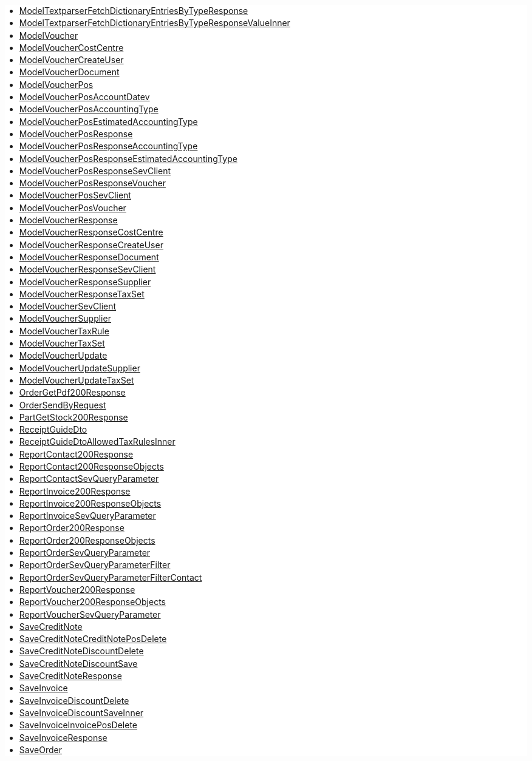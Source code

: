  - [ModelTextparserFetchDictionaryEntriesByTypeResponse](docs/ModelTextparserFetchDictionaryEntriesByTypeResponse.md)
 - [ModelTextparserFetchDictionaryEntriesByTypeResponseValueInner](docs/ModelTextparserFetchDictionaryEntriesByTypeResponseValueInner.md)
 - [ModelVoucher](docs/ModelVoucher.md)
 - [ModelVoucherCostCentre](docs/ModelVoucherCostCentre.md)
 - [ModelVoucherCreateUser](docs/ModelVoucherCreateUser.md)
 - [ModelVoucherDocument](docs/ModelVoucherDocument.md)
 - [ModelVoucherPos](docs/ModelVoucherPos.md)
 - [ModelVoucherPosAccountDatev](docs/ModelVoucherPosAccountDatev.md)
 - [ModelVoucherPosAccountingType](docs/ModelVoucherPosAccountingType.md)
 - [ModelVoucherPosEstimatedAccountingType](docs/ModelVoucherPosEstimatedAccountingType.md)
 - [ModelVoucherPosResponse](docs/ModelVoucherPosResponse.md)
 - [ModelVoucherPosResponseAccountingType](docs/ModelVoucherPosResponseAccountingType.md)
 - [ModelVoucherPosResponseEstimatedAccountingType](docs/ModelVoucherPosResponseEstimatedAccountingType.md)
 - [ModelVoucherPosResponseSevClient](docs/ModelVoucherPosResponseSevClient.md)
 - [ModelVoucherPosResponseVoucher](docs/ModelVoucherPosResponseVoucher.md)
 - [ModelVoucherPosSevClient](docs/ModelVoucherPosSevClient.md)
 - [ModelVoucherPosVoucher](docs/ModelVoucherPosVoucher.md)
 - [ModelVoucherResponse](docs/ModelVoucherResponse.md)
 - [ModelVoucherResponseCostCentre](docs/ModelVoucherResponseCostCentre.md)
 - [ModelVoucherResponseCreateUser](docs/ModelVoucherResponseCreateUser.md)
 - [ModelVoucherResponseDocument](docs/ModelVoucherResponseDocument.md)
 - [ModelVoucherResponseSevClient](docs/ModelVoucherResponseSevClient.md)
 - [ModelVoucherResponseSupplier](docs/ModelVoucherResponseSupplier.md)
 - [ModelVoucherResponseTaxSet](docs/ModelVoucherResponseTaxSet.md)
 - [ModelVoucherSevClient](docs/ModelVoucherSevClient.md)
 - [ModelVoucherSupplier](docs/ModelVoucherSupplier.md)
 - [ModelVoucherTaxRule](docs/ModelVoucherTaxRule.md)
 - [ModelVoucherTaxSet](docs/ModelVoucherTaxSet.md)
 - [ModelVoucherUpdate](docs/ModelVoucherUpdate.md)
 - [ModelVoucherUpdateSupplier](docs/ModelVoucherUpdateSupplier.md)
 - [ModelVoucherUpdateTaxSet](docs/ModelVoucherUpdateTaxSet.md)
 - [OrderGetPdf200Response](docs/OrderGetPdf200Response.md)
 - [OrderSendByRequest](docs/OrderSendByRequest.md)
 - [PartGetStock200Response](docs/PartGetStock200Response.md)
 - [ReceiptGuideDto](docs/ReceiptGuideDto.md)
 - [ReceiptGuideDtoAllowedTaxRulesInner](docs/ReceiptGuideDtoAllowedTaxRulesInner.md)
 - [ReportContact200Response](docs/ReportContact200Response.md)
 - [ReportContact200ResponseObjects](docs/ReportContact200ResponseObjects.md)
 - [ReportContactSevQueryParameter](docs/ReportContactSevQueryParameter.md)
 - [ReportInvoice200Response](docs/ReportInvoice200Response.md)
 - [ReportInvoice200ResponseObjects](docs/ReportInvoice200ResponseObjects.md)
 - [ReportInvoiceSevQueryParameter](docs/ReportInvoiceSevQueryParameter.md)
 - [ReportOrder200Response](docs/ReportOrder200Response.md)
 - [ReportOrder200ResponseObjects](docs/ReportOrder200ResponseObjects.md)
 - [ReportOrderSevQueryParameter](docs/ReportOrderSevQueryParameter.md)
 - [ReportOrderSevQueryParameterFilter](docs/ReportOrderSevQueryParameterFilter.md)
 - [ReportOrderSevQueryParameterFilterContact](docs/ReportOrderSevQueryParameterFilterContact.md)
 - [ReportVoucher200Response](docs/ReportVoucher200Response.md)
 - [ReportVoucher200ResponseObjects](docs/ReportVoucher200ResponseObjects.md)
 - [ReportVoucherSevQueryParameter](docs/ReportVoucherSevQueryParameter.md)
 - [SaveCreditNote](docs/SaveCreditNote.md)
 - [SaveCreditNoteCreditNotePosDelete](docs/SaveCreditNoteCreditNotePosDelete.md)
 - [SaveCreditNoteDiscountDelete](docs/SaveCreditNoteDiscountDelete.md)
 - [SaveCreditNoteDiscountSave](docs/SaveCreditNoteDiscountSave.md)
 - [SaveCreditNoteResponse](docs/SaveCreditNoteResponse.md)
 - [SaveInvoice](docs/SaveInvoice.md)
 - [SaveInvoiceDiscountDelete](docs/SaveInvoiceDiscountDelete.md)
 - [SaveInvoiceDiscountSaveInner](docs/SaveInvoiceDiscountSaveInner.md)
 - [SaveInvoiceInvoicePosDelete](docs/SaveInvoiceInvoicePosDelete.md)
 - [SaveInvoiceResponse](docs/SaveInvoiceResponse.md)
 - [SaveOrder](docs/SaveOrder.md)